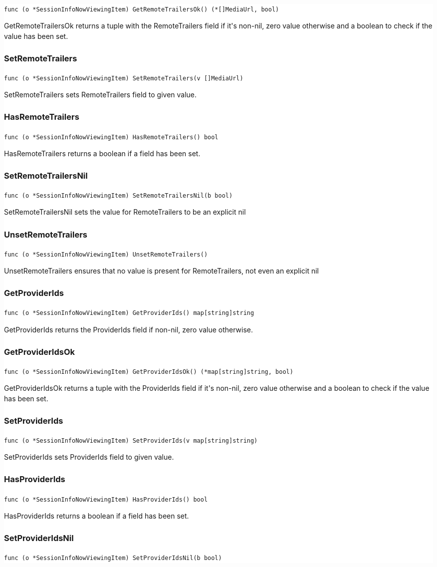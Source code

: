 `func (o *SessionInfoNowViewingItem) GetRemoteTrailersOk() (*[]MediaUrl, bool)`

GetRemoteTrailersOk returns a tuple with the RemoteTrailers field if it's non-nil, zero value otherwise
and a boolean to check if the value has been set.

### SetRemoteTrailers

`func (o *SessionInfoNowViewingItem) SetRemoteTrailers(v []MediaUrl)`

SetRemoteTrailers sets RemoteTrailers field to given value.

### HasRemoteTrailers

`func (o *SessionInfoNowViewingItem) HasRemoteTrailers() bool`

HasRemoteTrailers returns a boolean if a field has been set.

### SetRemoteTrailersNil

`func (o *SessionInfoNowViewingItem) SetRemoteTrailersNil(b bool)`

 SetRemoteTrailersNil sets the value for RemoteTrailers to be an explicit nil

### UnsetRemoteTrailers
`func (o *SessionInfoNowViewingItem) UnsetRemoteTrailers()`

UnsetRemoteTrailers ensures that no value is present for RemoteTrailers, not even an explicit nil
### GetProviderIds

`func (o *SessionInfoNowViewingItem) GetProviderIds() map[string]string`

GetProviderIds returns the ProviderIds field if non-nil, zero value otherwise.

### GetProviderIdsOk

`func (o *SessionInfoNowViewingItem) GetProviderIdsOk() (*map[string]string, bool)`

GetProviderIdsOk returns a tuple with the ProviderIds field if it's non-nil, zero value otherwise
and a boolean to check if the value has been set.

### SetProviderIds

`func (o *SessionInfoNowViewingItem) SetProviderIds(v map[string]string)`

SetProviderIds sets ProviderIds field to given value.

### HasProviderIds

`func (o *SessionInfoNowViewingItem) HasProviderIds() bool`

HasProviderIds returns a boolean if a field has been set.

### SetProviderIdsNil

`func (o *SessionInfoNowViewingItem) SetProviderIdsNil(b bool)`
